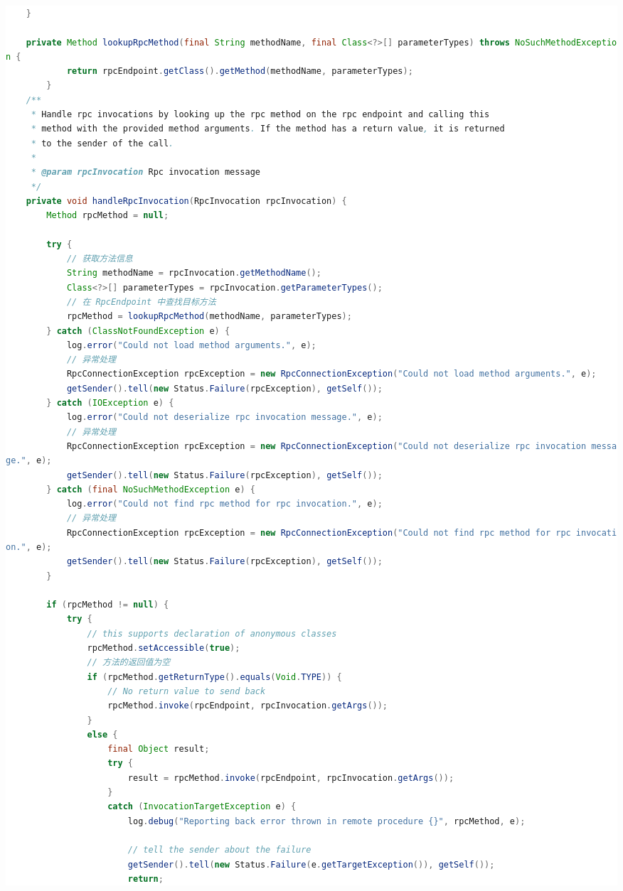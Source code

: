 ```java
	}

    private Method lookupRpcMethod(final String methodName, final Class<?>[] parameterTypes) throws NoSuchMethodException {
            return rpcEndpoint.getClass().getMethod(methodName, parameterTypes);
        }
    /**
	 * Handle rpc invocations by looking up the rpc method on the rpc endpoint and calling this
	 * method with the provided method arguments. If the method has a return value, it is returned
	 * to the sender of the call.
	 *
	 * @param rpcInvocation Rpc invocation message
	 */
	private void handleRpcInvocation(RpcInvocation rpcInvocation) {
		Method rpcMethod = null;

		try {
            // 获取方法信息
			String methodName = rpcInvocation.getMethodName();
			Class<?>[] parameterTypes = rpcInvocation.getParameterTypes();
            // 在 RpcEndpoint 中查找目标方法
			rpcMethod = lookupRpcMethod(methodName, parameterTypes);
		} catch (ClassNotFoundException e) {
			log.error("Could not load method arguments.", e);
            // 异常处理
			RpcConnectionException rpcException = new RpcConnectionException("Could not load method arguments.", e);
			getSender().tell(new Status.Failure(rpcException), getSelf());
		} catch (IOException e) {
			log.error("Could not deserialize rpc invocation message.", e);
            // 异常处理
			RpcConnectionException rpcException = new RpcConnectionException("Could not deserialize rpc invocation message.", e);
			getSender().tell(new Status.Failure(rpcException), getSelf());
		} catch (final NoSuchMethodException e) {
			log.error("Could not find rpc method for rpc invocation.", e);
            // 异常处理
			RpcConnectionException rpcException = new RpcConnectionException("Could not find rpc method for rpc invocation.", e);
			getSender().tell(new Status.Failure(rpcException), getSelf());
		}

		if (rpcMethod != null) {
			try {
				// this supports declaration of anonymous classes
				rpcMethod.setAccessible(true);
                // 方法的返回值为空
				if (rpcMethod.getReturnType().equals(Void.TYPE)) {
					// No return value to send back
					rpcMethod.invoke(rpcEndpoint, rpcInvocation.getArgs());
				}
				else {
					final Object result;
					try {
						result = rpcMethod.invoke(rpcEndpoint, rpcInvocation.getArgs());
					}
					catch (InvocationTargetException e) {
						log.debug("Reporting back error thrown in remote procedure {}", rpcMethod, e);

						// tell the sender about the failure
						getSender().tell(new Status.Failure(e.getTargetException()), getSelf());
						return;
```